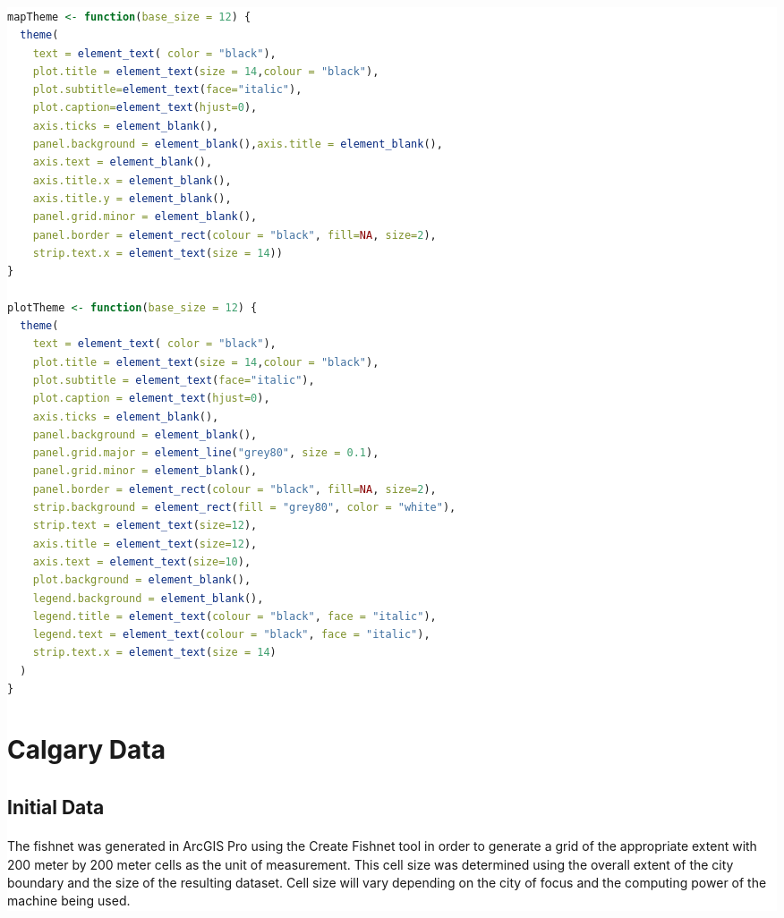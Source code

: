 ``` r
mapTheme <- function(base_size = 12) {
  theme(
    text = element_text( color = "black"),
    plot.title = element_text(size = 14,colour = "black"),
    plot.subtitle=element_text(face="italic"),
    plot.caption=element_text(hjust=0),
    axis.ticks = element_blank(),
    panel.background = element_blank(),axis.title = element_blank(),
    axis.text = element_blank(),
    axis.title.x = element_blank(),
    axis.title.y = element_blank(),
    panel.grid.minor = element_blank(),
    panel.border = element_rect(colour = "black", fill=NA, size=2),
    strip.text.x = element_text(size = 14))
}

plotTheme <- function(base_size = 12) {
  theme(
    text = element_text( color = "black"),
    plot.title = element_text(size = 14,colour = "black"),
    plot.subtitle = element_text(face="italic"),
    plot.caption = element_text(hjust=0),
    axis.ticks = element_blank(),
    panel.background = element_blank(),
    panel.grid.major = element_line("grey80", size = 0.1),
    panel.grid.minor = element_blank(),
    panel.border = element_rect(colour = "black", fill=NA, size=2),
    strip.background = element_rect(fill = "grey80", color = "white"),
    strip.text = element_text(size=12),
    axis.title = element_text(size=12),
    axis.text = element_text(size=10),
    plot.background = element_blank(),
    legend.background = element_blank(),
    legend.title = element_text(colour = "black", face = "italic"),
    legend.text = element_text(colour = "black", face = "italic"),
    strip.text.x = element_text(size = 14)
  )
}
```
# Calgary Data

## Initial Data

The fishnet was generated in ArcGIS Pro using the Create Fishnet tool in order to generate a grid of the appropriate extent with 200 meter by 200 meter cells as the unit of measurement. This cell size was determined using the overall extent of the city boundary and the size of the resulting dataset. Cell size will vary depending on the city of focus and the computing power of the machine being used.
